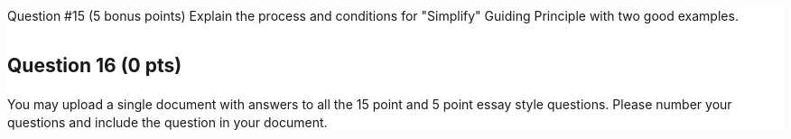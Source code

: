 Question #15 (5 bonus points)
Explain the process and conditions for "Simplify" Guiding Principle with two good examples.

## Question 16 (0 pts)

You may upload a single document with answers to all the 15 point and 5 point essay style questions. Please number your questions and include the question in your document.

